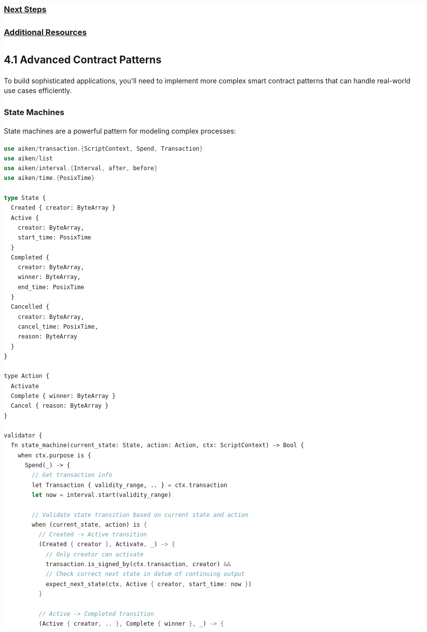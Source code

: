 ### [Next Steps](#next-steps)

### [Additional Resources](#additional-resources)

## 4.1 Advanced Contract Patterns

To build sophisticated applications, you'll need to implement more complex smart contract patterns that can handle real-world use cases efficiently.

### State Machines

State machines are a powerful pattern for modeling complex processes:

```rust
use aiken/transaction.{ScriptContext, Spend, Transaction}
use aiken/list
use aiken/interval.{Interval, after, before}
use aiken/time.{PosixTime}

type State {
  Created { creator: ByteArray }
  Active { 
    creator: ByteArray,
    start_time: PosixTime 
  }
  Completed { 
    creator: ByteArray,
    winner: ByteArray,
    end_time: PosixTime 
  }
  Cancelled { 
    creator: ByteArray,
    cancel_time: PosixTime,
    reason: ByteArray
  }
}

type Action {
  Activate
  Complete { winner: ByteArray }
  Cancel { reason: ByteArray }
}

validator {
  fn state_machine(current_state: State, action: Action, ctx: ScriptContext) -> Bool {
    when ctx.purpose is {
      Spend(_) -> {
        // Get transaction info
        let Transaction { validity_range, .. } = ctx.transaction
        let now = interval.start(validity_range)
        
        // Validate state transition based on current state and action
        when (current_state, action) is {
          // Created -> Active transition
          (Created { creator }, Activate, _) -> {
            // Only creator can activate
            transaction.is_signed_by(ctx.transaction, creator) &&
            // Check correct next state in datum of continuing output
            expect_next_state(ctx, Active { creator, start_time: now })
          }
          
          // Active -> Completed transition
          (Active { creator, .. }, Complete { winner }, _) -> {
```